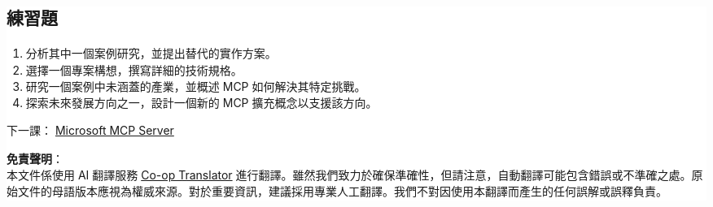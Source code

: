 ## 練習題

1. 分析其中一個案例研究，並提出替代的實作方案。
2. 選擇一個專案構想，撰寫詳細的技術規格。
3. 研究一個案例中未涵蓋的產業，並概述 MCP 如何解決其特定挑戰。
4. 探索未來發展方向之一，設計一個新的 MCP 擴充概念以支援該方向。

下一課： [Microsoft MCP Server](../07-LessonsfromEarlyAdoption/microsoft-mcp-servers.md)

**免責聲明**：  
本文件係使用 AI 翻譯服務 [Co-op Translator](https://github.com/Azure/co-op-translator) 進行翻譯。雖然我們致力於確保準確性，但請注意，自動翻譯可能包含錯誤或不準確之處。原始文件的母語版本應視為權威來源。對於重要資訊，建議採用專業人工翻譯。我們不對因使用本翻譯而產生的任何誤解或誤釋負責。
